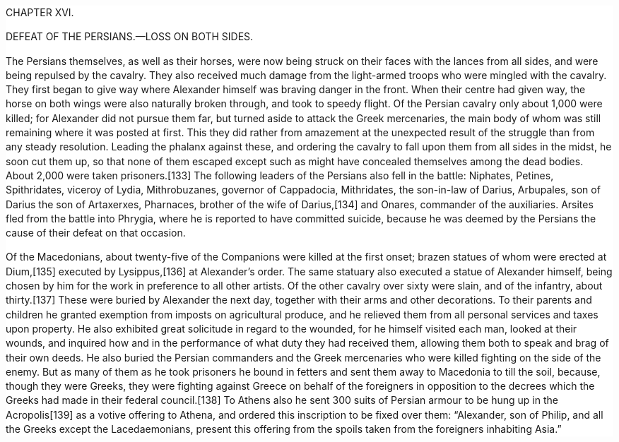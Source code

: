 


CHAPTER XVI.

DEFEAT OF THE PERSIANS.—LOSS ON BOTH SIDES.


The Persians themselves, as well as their horses, were now being
struck on their faces with the lances from all sides, and were being
repulsed by the cavalry. They also received much damage from the
light-armed troops who were mingled with the cavalry. They first began
to give way where Alexander himself was braving danger in the front.
When their centre had given way, the horse on both wings were also
naturally broken through, and took to speedy flight. Of the Persian
cavalry only about 1,000 were killed; for Alexander did not pursue
them far, but turned aside to attack the Greek mercenaries, the
main body of whom was still remaining where it was posted at first.
This they did rather from amazement at the unexpected result of the
struggle than from any steady resolution. Leading the phalanx against
these, and ordering the cavalry to fall upon them from all sides in
the midst, he soon cut them up, so that none of them escaped except
such as might have concealed themselves among the dead bodies. About
2,000 were taken prisoners.[133] The following leaders of the Persians
also fell in the battle: Niphates, Petines, Spithridates, viceroy
of Lydia, Mithrobuzanes, governor of Cappadocia, Mithridates, the
son-in-law of Darius, Arbupales, son of Darius the son of Artaxerxes,
Pharnaces, brother of the wife of Darius,[134] and Onares, commander
of the auxiliaries. Arsites fled from the battle into Phrygia, where
he is reported to have committed suicide, because he was deemed by the
Persians the cause of their defeat on that occasion.

Of the Macedonians, about twenty-five of the Companions were killed
at the first onset; brazen statues of whom were erected at Dium,[135]
executed by Lysippus,[136] at Alexander’s order. The same statuary
also executed a statue of Alexander himself, being chosen by him for
the work in preference to all other artists. Of the other cavalry over
sixty were slain, and of the infantry, about thirty.[137] These were
buried by Alexander the next day, together with their arms and other
decorations. To their parents and children he granted exemption from
imposts on agricultural produce, and he relieved them from all personal
services and taxes upon property. He also exhibited great solicitude in
regard to the wounded, for he himself visited each man, looked at their
wounds, and inquired how and in the performance of what duty they had
received them, allowing them both to speak and brag of their own deeds.
He also buried the Persian commanders and the Greek mercenaries who
were killed fighting on the side of the enemy. But as many of them as
he took prisoners he bound in fetters and sent them away to Macedonia
to till the soil, because, though they were Greeks, they were fighting
against Greece on behalf of the foreigners in opposition to the decrees
which the Greeks had made in their federal council.[138] To Athens also
he sent 300 suits of Persian armour to be hung up in the Acropolis[139]
as a votive offering to Athena, and ordered this inscription to be
fixed over them: “Alexander, son of Philip, and all the Greeks except
the Lacedaemonians, present this offering from the spoils taken from
the foreigners inhabiting Asia.”
